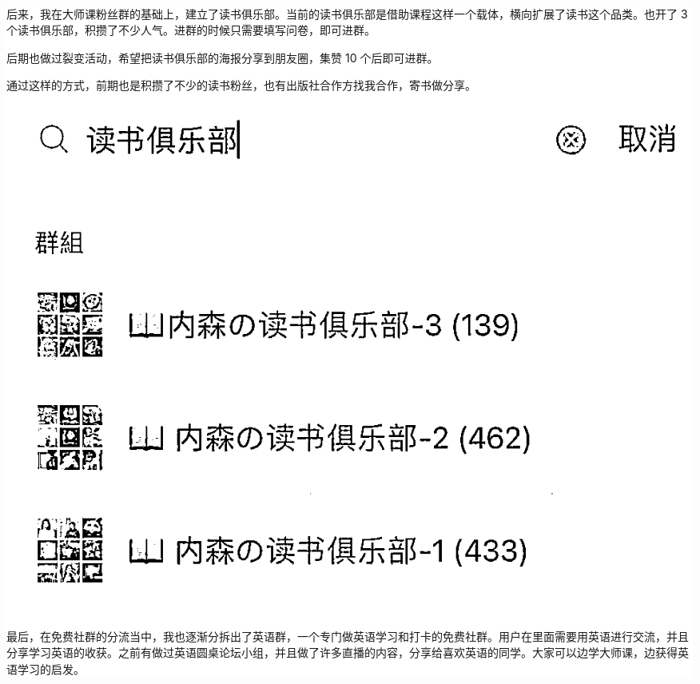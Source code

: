 后来，我在大师课粉丝群的基础上，建立了读书俱乐部。当前的读书俱乐部是借助课程这样一个载体，横向扩展了读书这个品类。也开了 3 个读书俱乐部，积攒了不少人气。进群的时候只需要填写问卷，即可进群。

后期也做过裂变活动，希望把读书俱乐部的海报分享到朋友圈，集赞 10 个后即可进群。

通过这样的方式，前期也是积攒了不少的读书粉丝，也有出版社合作方找我合作，寄书做分享。

 

 

![](img/zhishi-fufei_3313.png)

最后，在免费社群的分流当中，我也逐渐分拆出了英语群，一个专门做英语学习和打卡的免费社群。用户在里面需要用英语进行交流，并且分享学习英语的收获。之前有做过英语圆桌论坛小组，并且做了许多直播的内容，分享给喜欢英语的同学。大家可以边学大师课，边获得英语学习的启发。

 

 
